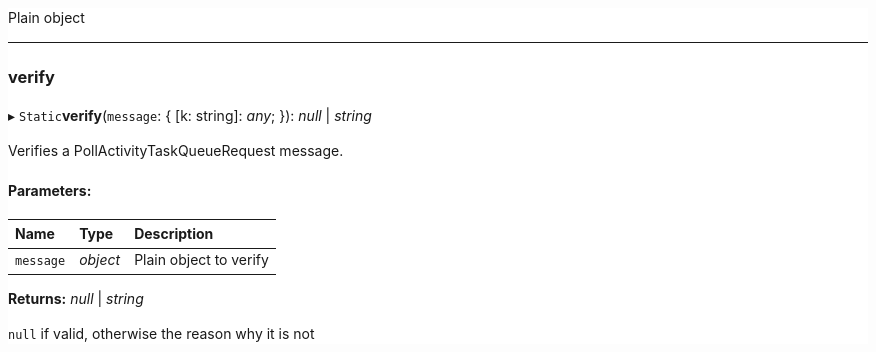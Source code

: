 Plain object

___

### verify

▸ `Static`**verify**(`message`: { [k: string]: *any*;  }): *null* \| *string*

Verifies a PollActivityTaskQueueRequest message.

#### Parameters:

Name | Type | Description |
:------ | :------ | :------ |
`message` | *object* | Plain object to verify   |

**Returns:** *null* \| *string*

`null` if valid, otherwise the reason why it is not
